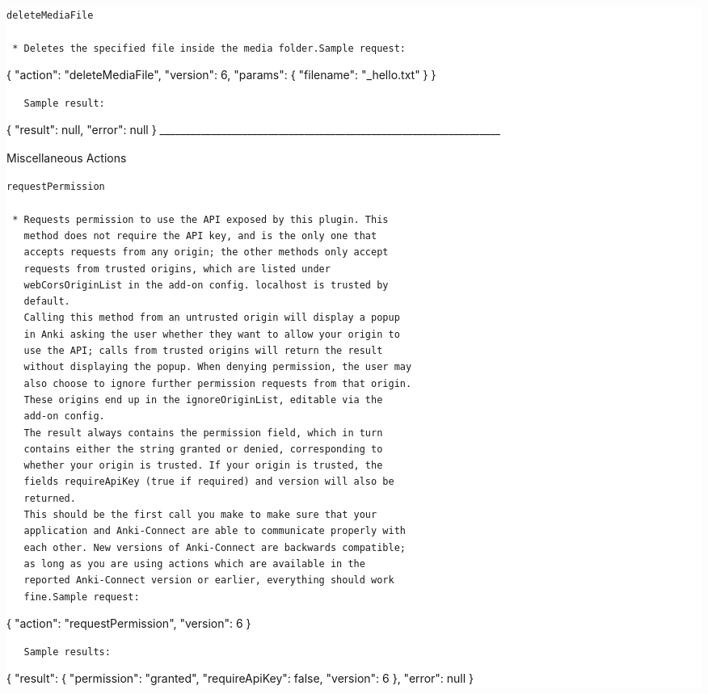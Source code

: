     deleteMediaFile

     * Deletes the specified file inside the media folder.Sample request:
{
    "action": "deleteMediaFile",
    "version": 6,
    "params": {
        "filename": "_hello.txt"
    }
}

       Sample result:
{
    "result": null,
    "error": null
}
     __________________________________________________________________

  Miscellaneous Actions

    requestPermission

     * Requests permission to use the API exposed by this plugin. This
       method does not require the API key, and is the only one that
       accepts requests from any origin; the other methods only accept
       requests from trusted origins, which are listed under
       webCorsOriginList in the add-on config. localhost is trusted by
       default.
       Calling this method from an untrusted origin will display a popup
       in Anki asking the user whether they want to allow your origin to
       use the API; calls from trusted origins will return the result
       without displaying the popup. When denying permission, the user may
       also choose to ignore further permission requests from that origin.
       These origins end up in the ignoreOriginList, editable via the
       add-on config.
       The result always contains the permission field, which in turn
       contains either the string granted or denied, corresponding to
       whether your origin is trusted. If your origin is trusted, the
       fields requireApiKey (true if required) and version will also be
       returned.
       This should be the first call you make to make sure that your
       application and Anki-Connect are able to communicate properly with
       each other. New versions of Anki-Connect are backwards compatible;
       as long as you are using actions which are available in the
       reported Anki-Connect version or earlier, everything should work
       fine.Sample request:
{
    "action": "requestPermission",
    "version": 6
}

       Sample results:
{
    "result": {
        "permission": "granted",
        "requireApiKey": false,
        "version": 6
    },
    "error": null
}
